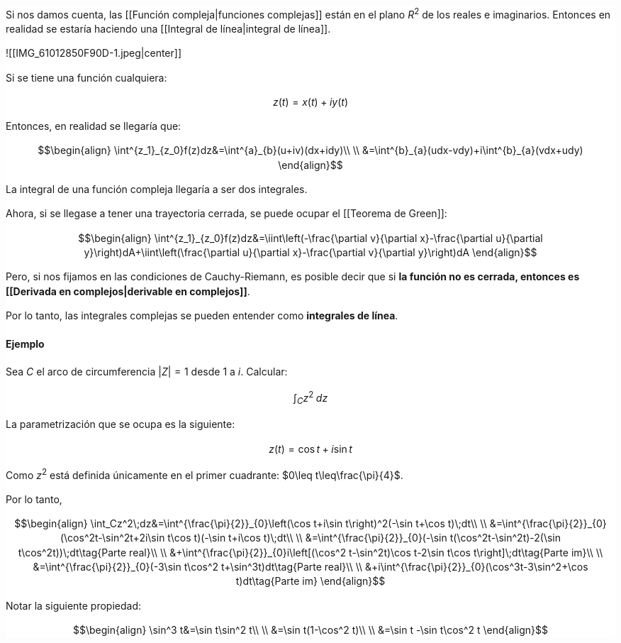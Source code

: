 
Si nos damos cuenta, las [[Función compleja|funciones complejas]] están en el plano $R^2$ de los reales e imaginarios. Entonces en realidad se estaría haciendo una [[Integral de línea|integral de línea]]. 

![[IMG_61012850F90D-1.jpeg|center]]

Si se tiene una función cualquiera: 

$$z(t)=x(t)+iy(t)$$

Entonces, en realidad se llegaría que: 

$$\begin{align}
\int^{z_1}_{z_0}f(z)dz&=\int^{a}_{b}(u+iv)(dx+idy)\\  \\
&=\int^{b}_{a}(udx-vdy)+i\int^{b}_{a}(vdx+udy)
\end{align}$$

La integral de una función compleja llegaría a ser dos integrales. 

Ahora, si se llegase a tener una trayectoria cerrada, se puede ocupar el [[Teorema de Green]]: 

$$\begin{align}
\int^{z_1}_{z_0}f(z)dz&=\iint\left(-\frac{\partial v}{\partial x}-\frac{\partial u}{\partial y}\right)dA+\iint\left(\frac{\partial u}{\partial x}-\frac{\partial v}{\partial y}\right)dA
\end{align}$$

Pero, si nos fijamos en las condiciones de Cauchy-Riemann, es posible decir que si **la función no es cerrada, entonces es [[Derivada en complejos|derivable en complejos]]**. 

Por lo tanto, las integrales complejas se pueden entender como **integrales de línea**. 

#### Ejemplo 

Sea $C$ el arco de circumferencia $\vert Z\vert=1$ desde $1$ a $i$. Calcular: 

$$\int_Cz^2\;dz$$

La parametrización que se ocupa es la siguiente: 

$$z(t)=\cos t+i\sin t$$

Como $z^2$ está definida únicamente en el primer cuadrante: $0\leq t\leq\frac{\pi}{4}$. 

Por lo tanto, 

$$\begin{align}
\int_Cz^2\;dz&=\int^{\frac{\pi}{2}}_{0}\left(\cos t+i\sin t\right)^2(-\sin t+\cos t)\;dt\\  \\
&=\int^{\frac{\pi}{2}}_{0}(\cos^2t-\sin^2t+2i\sin t\cos t)(-\sin t+i\cos t)\;dt\\  \\
&=\int^{\frac{\pi}{2}}_{0}(-\sin t(\cos^2t-\sin^2t)-2(\sin t\cos^2t))\;dt\tag{Parte real}\\  \\
&+\int^{\frac{\pi}{2}}_{0}i\left[(\cos^2 t-\sin^2t)\cos t-2\sin t\cos t\right]\;dt\tag{Parte im}\\  \\
&=\int^{\frac{\pi}{2}}_{0}(-3\sin t\cos^2 t+\sin^3t)dt\tag{Parte real}\\ \\
&+i\int^{\frac{\pi}{2}}_{0}(\cos^3t-3\sin^2+\cos t)dt\tag{Parte im}
\end{align}$$

Notar la siguiente propiedad: 

$$\begin{align}
\sin^3 t&=\sin t\sin^2 t\\  \\
&=\sin t(1-\cos^2 t)\\  \\
&=\sin t -\sin t\cos^2 t
\end{align}$$
